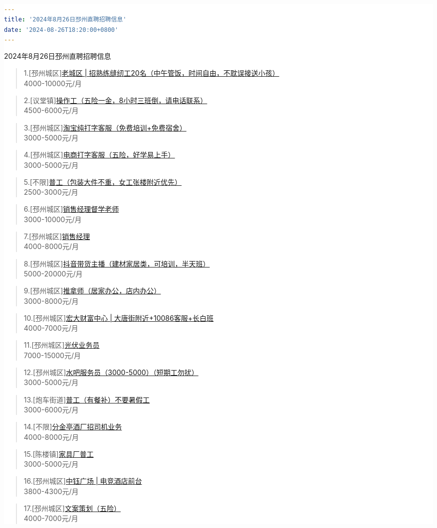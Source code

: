 ```yaml
---
title: '2024年8月26日邳州直聘招聘信息'
date: '2024-08-26T18:20:00+0800'
---
```

2024年8月26日邳州直聘招聘信息

>1.[邳州城区][老城区 | 招熟练缝纫工20名（中午管饭，时间自由，不耽误接送小孩）](https://www.pizhouzhipin.com/job/36976)<br>
>4000-10000元/月

>2.[议堂镇][操作工（五险一金，8小时三班倒，请电话联系）](https://www.pizhouzhipin.com/job/33221)<br>
>4500-6000元/月

>3.[邳州城区][淘宝纯打字客服（免费培训+免费宿舍）](https://www.pizhouzhipin.com/job/36825)<br>
>3000-5000元/月

>4.[邳州城区][电商打字客服（五险，好学易上手）](https://www.pizhouzhipin.com/job/36818)<br>
>3000-5000元/月

>5.[不限][普工（包装大件不重，女工张楼附近优先）](https://www.pizhouzhipin.com/job/36391)<br>
>2500-3000元/月

>6.[邳州城区][销售经理督学老师](https://www.pizhouzhipin.com/job/35700)<br>
>3000-10000元/月

>7.[邳州城区][销售经理](https://www.pizhouzhipin.com/job/30610)<br>
>4000-8000元/月

>8.[邳州城区][抖音带货主播（建材家居类，可培训，半天班）](https://www.pizhouzhipin.com/job/29425)<br>
>5000-20000元/月

>9.[邳州城区][推拿师（居家办公，店内办公）](https://www.pizhouzhipin.com/job/36417)<br>
>3000-8000元/月

>10.[邳州城区][宏大财富中心 | 大唐街附近+10086客服+长白班](https://www.pizhouzhipin.com/job/22961)<br>
>4000-7000元/月

>11.[邳州城区][光伏业务员](https://www.pizhouzhipin.com/job/36802)<br>
>7000-15000元/月

>12.[邳州城区][水吧服务员（3000-5000）（短期工勿扰）](https://www.pizhouzhipin.com/job/35047)<br>
>3000-5000元/月

>13.[炮车街道][普工（有餐补）不要暑假工](https://www.pizhouzhipin.com/job/35718)<br>
>3000-6000元/月

>14.[不限][分金亭酒厂招司机业务](https://www.pizhouzhipin.com/job/36979)<br>
>4000-8000元/月

>15.[陈楼镇][家具厂普工](https://www.pizhouzhipin.com/job/34568)<br>
>3000-5000元/月

>16.[邳州城区][中钰广场 | 电竞酒店前台](https://www.pizhouzhipin.com/job/17411)<br>
>3800-4300元/月

>17.[邳州城区][文案策划（五险）](https://www.pizhouzhipin.com/job/4293)<br>
>4000-7000元/月
